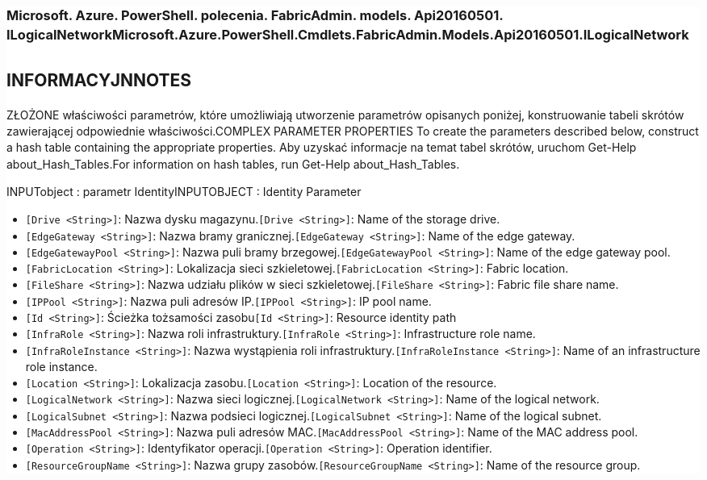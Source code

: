 ### <span data-ttu-id="03298-139">Microsoft. Azure. PowerShell. polecenia. FabricAdmin. models. Api20160501. ILogicalNetwork</span><span class="sxs-lookup"><span data-stu-id="03298-139">Microsoft.Azure.PowerShell.Cmdlets.FabricAdmin.Models.Api20160501.ILogicalNetwork</span></span>



## <span data-ttu-id="03298-140">INFORMACYJN</span><span class="sxs-lookup"><span data-stu-id="03298-140">NOTES</span></span>

<span data-ttu-id="03298-141">ZŁOŻONE właściwości parametrów, które umożliwiają utworzenie parametrów opisanych poniżej, konstruowanie tabeli skrótów zawierającej odpowiednie właściwości.</span><span class="sxs-lookup"><span data-stu-id="03298-141">COMPLEX PARAMETER PROPERTIES To create the parameters described below, construct a hash table containing the appropriate properties.</span></span> <span data-ttu-id="03298-142">Aby uzyskać informacje na temat tabel skrótów, uruchom Get-Help about_Hash_Tables.</span><span class="sxs-lookup"><span data-stu-id="03298-142">For information on hash tables, run Get-Help about_Hash_Tables.</span></span>

<span data-ttu-id="03298-143">INPUTobject <IFabricAdminIdentity> : parametr Identity</span><span class="sxs-lookup"><span data-stu-id="03298-143">INPUTOBJECT <IFabricAdminIdentity>: Identity Parameter</span></span>
  - <span data-ttu-id="03298-144">`[Drive <String>]`: Nazwa dysku magazynu.</span><span class="sxs-lookup"><span data-stu-id="03298-144">`[Drive <String>]`: Name of the storage drive.</span></span>
  - <span data-ttu-id="03298-145">`[EdgeGateway <String>]`: Nazwa bramy granicznej.</span><span class="sxs-lookup"><span data-stu-id="03298-145">`[EdgeGateway <String>]`: Name of the edge gateway.</span></span>
  - <span data-ttu-id="03298-146">`[EdgeGatewayPool <String>]`: Nazwa puli bramy brzegowej.</span><span class="sxs-lookup"><span data-stu-id="03298-146">`[EdgeGatewayPool <String>]`: Name of the edge gateway pool.</span></span>
  - <span data-ttu-id="03298-147">`[FabricLocation <String>]`: Lokalizacja sieci szkieletowej.</span><span class="sxs-lookup"><span data-stu-id="03298-147">`[FabricLocation <String>]`: Fabric location.</span></span>
  - <span data-ttu-id="03298-148">`[FileShare <String>]`: Nazwa udziału plików w sieci szkieletowej.</span><span class="sxs-lookup"><span data-stu-id="03298-148">`[FileShare <String>]`: Fabric file share name.</span></span>
  - <span data-ttu-id="03298-149">`[IPPool <String>]`: Nazwa puli adresów IP.</span><span class="sxs-lookup"><span data-stu-id="03298-149">`[IPPool <String>]`: IP pool name.</span></span>
  - <span data-ttu-id="03298-150">`[Id <String>]`: Ścieżka tożsamości zasobu</span><span class="sxs-lookup"><span data-stu-id="03298-150">`[Id <String>]`: Resource identity path</span></span>
  - <span data-ttu-id="03298-151">`[InfraRole <String>]`: Nazwa roli infrastruktury.</span><span class="sxs-lookup"><span data-stu-id="03298-151">`[InfraRole <String>]`: Infrastructure role name.</span></span>
  - <span data-ttu-id="03298-152">`[InfraRoleInstance <String>]`: Nazwa wystąpienia roli infrastruktury.</span><span class="sxs-lookup"><span data-stu-id="03298-152">`[InfraRoleInstance <String>]`: Name of an infrastructure role instance.</span></span>
  - <span data-ttu-id="03298-153">`[Location <String>]`: Lokalizacja zasobu.</span><span class="sxs-lookup"><span data-stu-id="03298-153">`[Location <String>]`: Location of the resource.</span></span>
  - <span data-ttu-id="03298-154">`[LogicalNetwork <String>]`: Nazwa sieci logicznej.</span><span class="sxs-lookup"><span data-stu-id="03298-154">`[LogicalNetwork <String>]`: Name of the logical network.</span></span>
  - <span data-ttu-id="03298-155">`[LogicalSubnet <String>]`: Nazwa podsieci logicznej.</span><span class="sxs-lookup"><span data-stu-id="03298-155">`[LogicalSubnet <String>]`: Name of the logical subnet.</span></span>
  - <span data-ttu-id="03298-156">`[MacAddressPool <String>]`: Nazwa puli adresów MAC.</span><span class="sxs-lookup"><span data-stu-id="03298-156">`[MacAddressPool <String>]`: Name of the MAC address pool.</span></span>
  - <span data-ttu-id="03298-157">`[Operation <String>]`: Identyfikator operacji.</span><span class="sxs-lookup"><span data-stu-id="03298-157">`[Operation <String>]`: Operation identifier.</span></span>
  - <span data-ttu-id="03298-158">`[ResourceGroupName <String>]`: Nazwa grupy zasobów.</span><span class="sxs-lookup"><span data-stu-id="03298-158">`[ResourceGroupName <String>]`: Name of the resource group.</span></span>